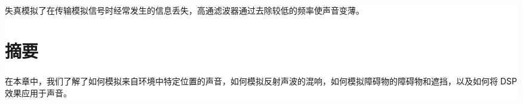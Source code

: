 失真模拟了在传输模拟信号时经常发生的信息丢失，高通滤波器通过去除较低的频率使声音变薄。

# 摘要

在本章中，我们了解了如何模拟来自环境中特定位置的声音，如何模拟反射声波的混响，如何模拟障碍物的障碍物和遮挡，以及如何将 DSP 效果应用于声音。